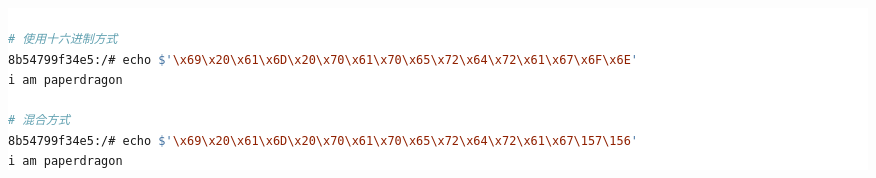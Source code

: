 ```bash

# 使用十六进制方式
8b54799f34e5:/# echo $'\x69\x20\x61\x6D\x20\x70\x61\x70\x65\x72\x64\x72\x61\x67\x6F\x6E'
i am paperdragon

# 混合方式
8b54799f34e5:/# echo $'\x69\x20\x61\x6D\x20\x70\x61\x70\x65\x72\x64\x72\x61\x67\157\156'
i am paperdragon

```





